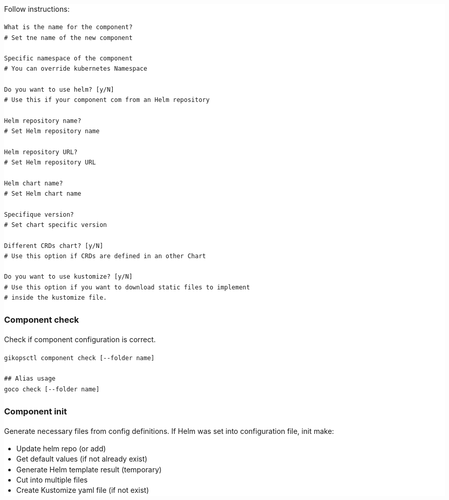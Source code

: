 Follow instructions:

```shell
What is the name for the component?
# Set tne name of the new component

Specific namespace of the component
# You can override kubernetes Namespace

Do you want to use helm? [y/N]
# Use this if your component com from an Helm repository

Helm repository name?
# Set Helm repository name

Helm repository URL?
# Set Helm repository URL

Helm chart name?
# Set Helm chart name

Specifique version?
# Set chart specific version

Different CRDs chart? [y/N]
# Use this option if CRDs are defined in an other Chart

Do you want to use kustomize? [y/N]
# Use this option if you want to download static files to implement
# inside the kustomize file.
```

<a id="component-check"></a>

### Component check

Check if component configuration is correct.

```shell
gikopsctl component check [--folder name]

## Alias usage
goco check [--folder name]
```

<a id="component-init"></a>

### Component init

Generate necessary files from config definitions.
If Helm was set into configuration file, init make:
- Update helm repo (or add)
- Get default values (if not already exist)
- Generate Helm template result (temporary)
- Cut into multiple files
- Create Kustomize yaml file (if not exist)
